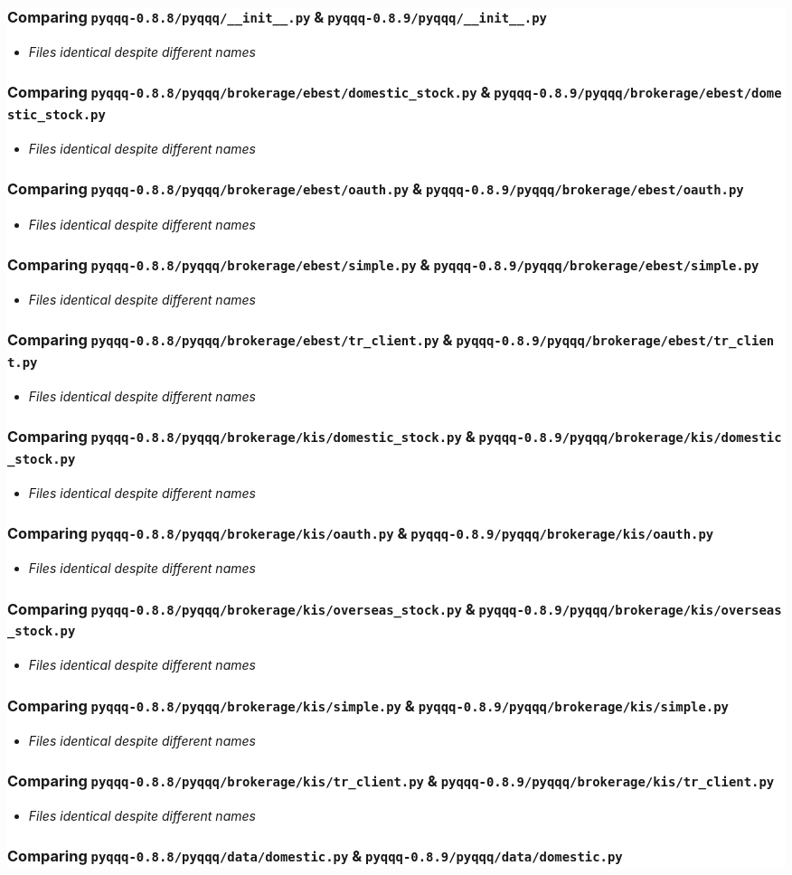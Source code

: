 ### Comparing `pyqqq-0.8.8/pyqqq/__init__.py` & `pyqqq-0.8.9/pyqqq/__init__.py`

 * *Files identical despite different names*

### Comparing `pyqqq-0.8.8/pyqqq/brokerage/ebest/domestic_stock.py` & `pyqqq-0.8.9/pyqqq/brokerage/ebest/domestic_stock.py`

 * *Files identical despite different names*

### Comparing `pyqqq-0.8.8/pyqqq/brokerage/ebest/oauth.py` & `pyqqq-0.8.9/pyqqq/brokerage/ebest/oauth.py`

 * *Files identical despite different names*

### Comparing `pyqqq-0.8.8/pyqqq/brokerage/ebest/simple.py` & `pyqqq-0.8.9/pyqqq/brokerage/ebest/simple.py`

 * *Files identical despite different names*

### Comparing `pyqqq-0.8.8/pyqqq/brokerage/ebest/tr_client.py` & `pyqqq-0.8.9/pyqqq/brokerage/ebest/tr_client.py`

 * *Files identical despite different names*

### Comparing `pyqqq-0.8.8/pyqqq/brokerage/kis/domestic_stock.py` & `pyqqq-0.8.9/pyqqq/brokerage/kis/domestic_stock.py`

 * *Files identical despite different names*

### Comparing `pyqqq-0.8.8/pyqqq/brokerage/kis/oauth.py` & `pyqqq-0.8.9/pyqqq/brokerage/kis/oauth.py`

 * *Files identical despite different names*

### Comparing `pyqqq-0.8.8/pyqqq/brokerage/kis/overseas_stock.py` & `pyqqq-0.8.9/pyqqq/brokerage/kis/overseas_stock.py`

 * *Files identical despite different names*

### Comparing `pyqqq-0.8.8/pyqqq/brokerage/kis/simple.py` & `pyqqq-0.8.9/pyqqq/brokerage/kis/simple.py`

 * *Files identical despite different names*

### Comparing `pyqqq-0.8.8/pyqqq/brokerage/kis/tr_client.py` & `pyqqq-0.8.9/pyqqq/brokerage/kis/tr_client.py`

 * *Files identical despite different names*

### Comparing `pyqqq-0.8.8/pyqqq/data/domestic.py` & `pyqqq-0.8.9/pyqqq/data/domestic.py`
